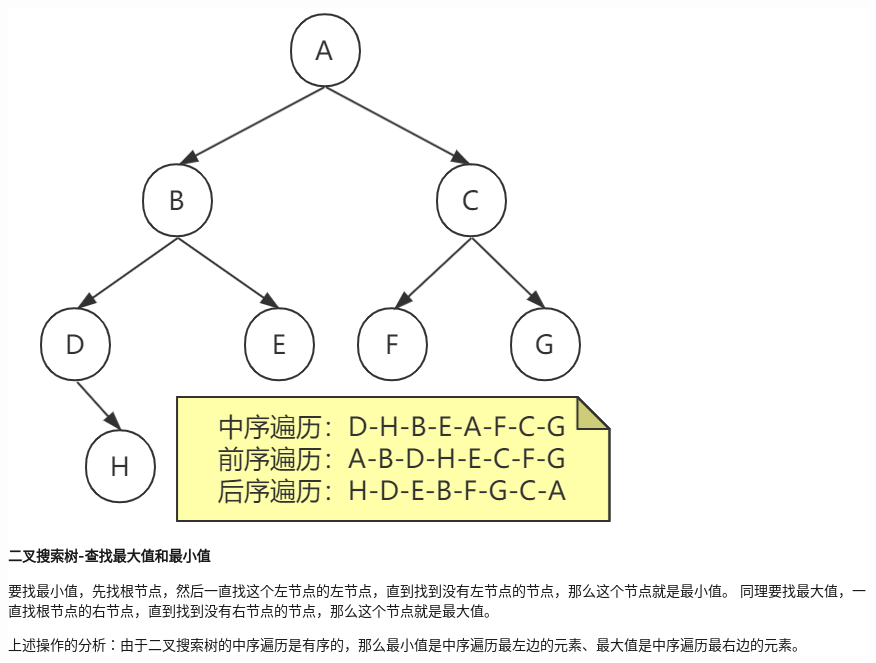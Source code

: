 ![image-20211006131314640](img\05-树的前中后序遍历.png)

**二叉搜索树-查找最大值和最小值**

要找最小值，先找根节点，然后一直找这个左节点的左节点，直到找到没有左节点的节点，那么这个节点就是最小值。
同理要找最大值，一直找根节点的右节点，直到找到没有右节点的节点，那么这个节点就是最大值。

上述操作的分析：由于二叉搜索树的中序遍历是有序的，那么最小值是中序遍历最左边的元素、最大值是中序遍历最右边的元素。
